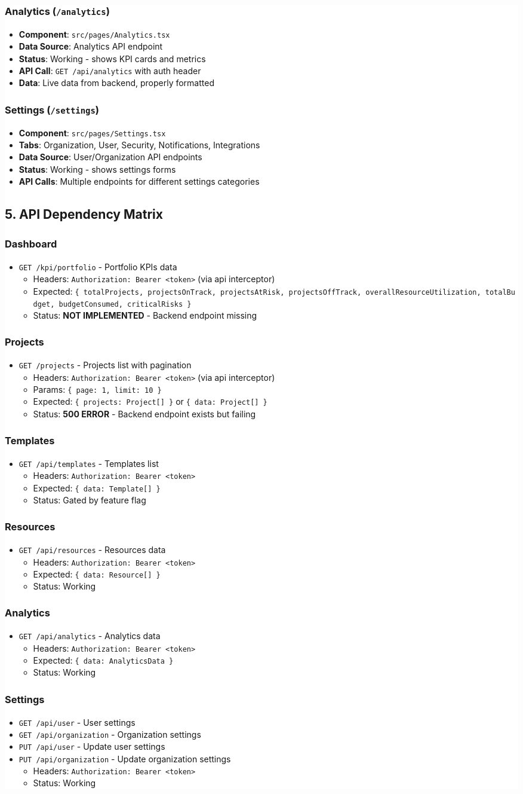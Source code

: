 ### Analytics (`/analytics`)
- **Component**: `src/pages/Analytics.tsx`
- **Data Source**: Analytics API endpoint
- **Status**: Working - shows KPI cards and metrics
- **API Call**: `GET /api/analytics` with auth header
- **Data**: Live data from backend, properly formatted

### Settings (`/settings`)
- **Component**: `src/pages/Settings.tsx`
- **Tabs**: Organization, User, Security, Notifications, Integrations
- **Data Source**: User/Organization API endpoints
- **Status**: Working - shows settings forms
- **API Calls**: Multiple endpoints for different settings categories

## 5. API Dependency Matrix

### Dashboard
- `GET /kpi/portfolio` - Portfolio KPIs data
  - Headers: `Authorization: Bearer <token>` (via api interceptor)
  - Expected: `{ totalProjects, projectsOnTrack, projectsAtRisk, projectsOffTrack, overallResourceUtilization, totalBudget, budgetConsumed, criticalRisks }`
  - Status: **NOT IMPLEMENTED** - Backend endpoint missing

### Projects
- `GET /projects` - Projects list with pagination
  - Headers: `Authorization: Bearer <token>` (via api interceptor)
  - Params: `{ page: 1, limit: 10 }`
  - Expected: `{ projects: Project[] }` or `{ data: Project[] }`
  - Status: **500 ERROR** - Backend endpoint exists but failing

### Templates
- `GET /api/templates` - Templates list
  - Headers: `Authorization: Bearer <token>`
  - Expected: `{ data: Template[] }`
  - Status: Gated by feature flag

### Resources
- `GET /api/resources` - Resources data
  - Headers: `Authorization: Bearer <token>`
  - Expected: `{ data: Resource[] }`
  - Status: Working

### Analytics
- `GET /api/analytics` - Analytics data
  - Headers: `Authorization: Bearer <token>`
  - Expected: `{ data: AnalyticsData }`
  - Status: Working

### Settings
- `GET /api/user` - User settings
- `GET /api/organization` - Organization settings
- `PUT /api/user` - Update user settings
- `PUT /api/organization` - Update organization settings
  - Headers: `Authorization: Bearer <token>`
  - Status: Working
